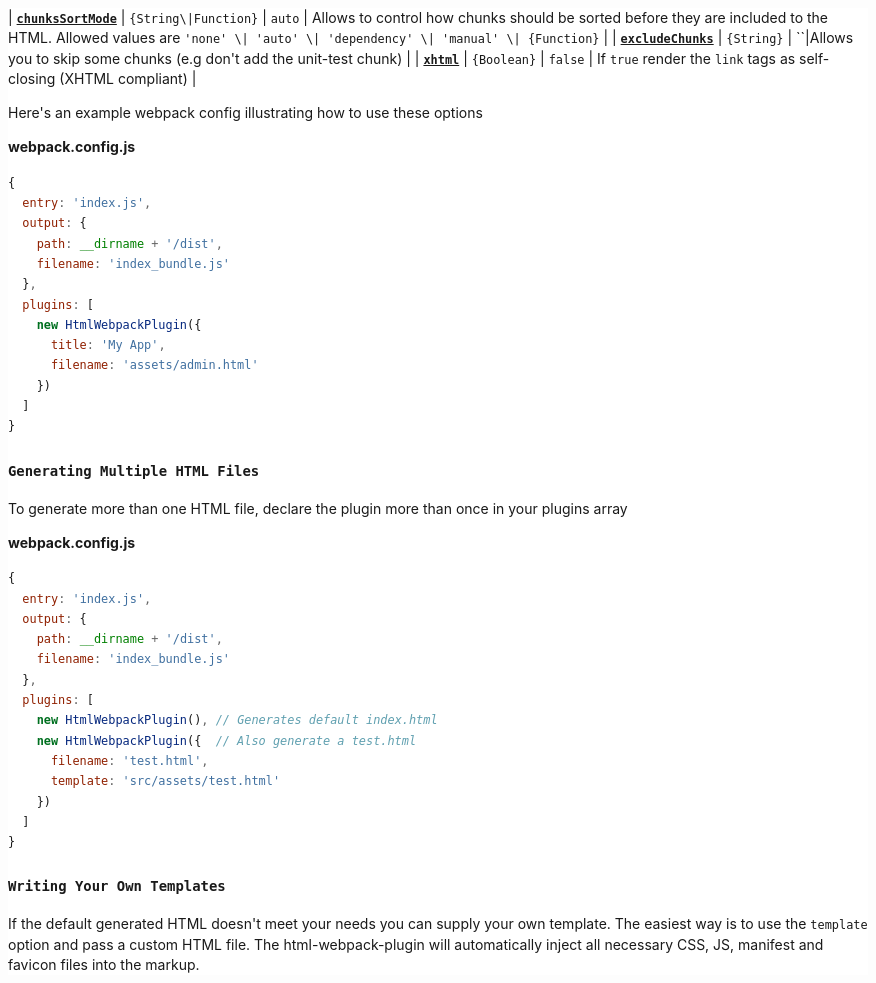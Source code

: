 | **[`chunksSortMode`](#plugins)** | `{String\|Function}` |                                                                              `auto`                                                                               | Allows to control how chunks should be sorted before they are included to the HTML. Allowed values are `'none' \| 'auto' \| 'dependency' \| 'manual' \| {Function}`                                                                                                        |
|     **[`excludeChunks`](#)**     |      `{String}`      |                                               ``|Allows you to skip some chunks (e.g don't add the unit-test chunk)                                               |
|         **[`xhtml`](#)**         |     `{Boolean}`      |                                                                              `false`                                                                              | If `true` render the `link` tags as self-closing (XHTML compliant)                                                                                                                                                                                                         |

Here's an example webpack config illustrating how to use these options

**webpack.config.js**

```js
{
  entry: 'index.js',
  output: {
    path: __dirname + '/dist',
    filename: 'index_bundle.js'
  },
  plugins: [
    new HtmlWebpackPlugin({
      title: 'My App',
      filename: 'assets/admin.html'
    })
  ]
}
```

### `Generating Multiple HTML Files`

To generate more than one HTML file, declare the plugin more than
once in your plugins array

**webpack.config.js**

```js
{
  entry: 'index.js',
  output: {
    path: __dirname + '/dist',
    filename: 'index_bundle.js'
  },
  plugins: [
    new HtmlWebpackPlugin(), // Generates default index.html
    new HtmlWebpackPlugin({  // Also generate a test.html
      filename: 'test.html',
      template: 'src/assets/test.html'
    })
  ]
}
```

### `Writing Your Own Templates`

If the default generated HTML doesn't meet your needs you can supply
your own template. The easiest way is to use the `template` option and pass a custom HTML file.
The html-webpack-plugin will automatically inject all necessary CSS, JS, manifest
and favicon files into the markup.
